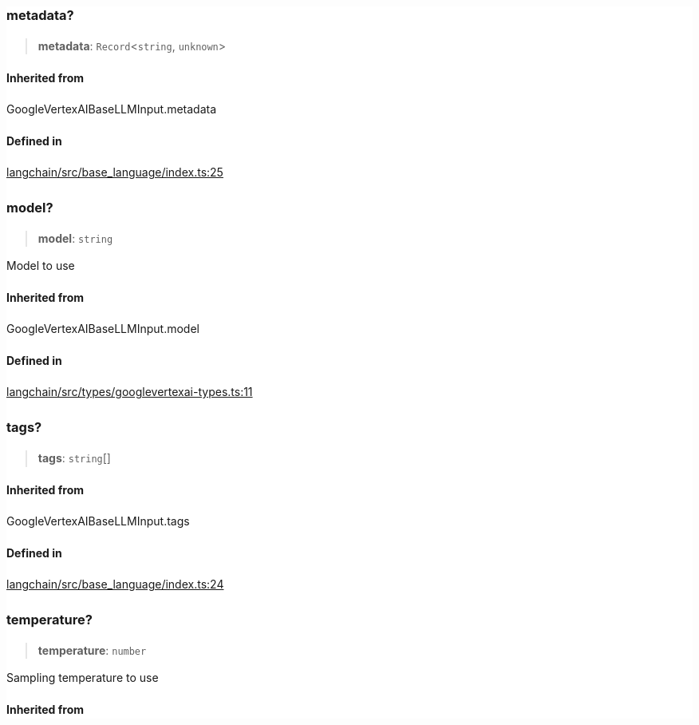 ### metadata?[​](#metadata "Direct link to metadata?")

> **metadata**: `Record`<`string`, `unknown`\>

#### Inherited from[​](#inherited-from-9 "Direct link to Inherited from")

GoogleVertexAIBaseLLMInput.metadata

#### Defined in[​](#defined-in-9 "Direct link to Defined in")

[langchain/src/base\_language/index.ts:25](https://github.com/hwchase17/langchainjs/blob/46e1734/langchain/src/base_language/index.ts#L25)

### model?[​](#model "Direct link to model?")

> **model**: `string`

Model to use

#### Inherited from[​](#inherited-from-10 "Direct link to Inherited from")

GoogleVertexAIBaseLLMInput.model

#### Defined in[​](#defined-in-10 "Direct link to Defined in")

[langchain/src/types/googlevertexai-types.ts:11](https://github.com/hwchase17/langchainjs/blob/46e1734/langchain/src/types/googlevertexai-types.ts#L11)

### tags?[​](#tags "Direct link to tags?")

> **tags**: `string`\[\]

#### Inherited from[​](#inherited-from-11 "Direct link to Inherited from")

GoogleVertexAIBaseLLMInput.tags

#### Defined in[​](#defined-in-11 "Direct link to Defined in")

[langchain/src/base\_language/index.ts:24](https://github.com/hwchase17/langchainjs/blob/46e1734/langchain/src/base_language/index.ts#L24)

### temperature?[​](#temperature "Direct link to temperature?")

> **temperature**: `number`

Sampling temperature to use

#### Inherited from[​](#inherited-from-12 "Direct link to Inherited from")
